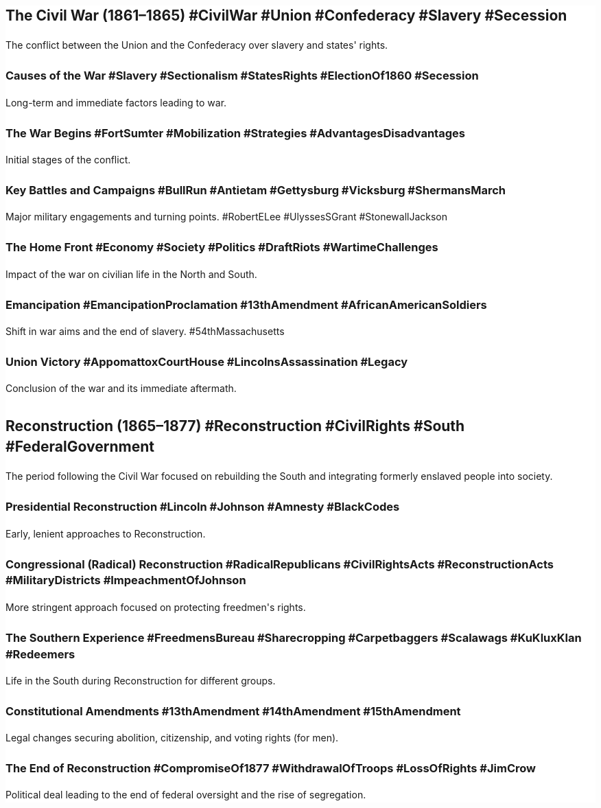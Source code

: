 ## The Civil War (1861–1865) #CivilWar #Union #Confederacy #Slavery #Secession
The conflict between the Union and the Confederacy over slavery and states' rights.
### Causes of the War #Slavery #Sectionalism #StatesRights #ElectionOf1860 #Secession
Long-term and immediate factors leading to war.
### The War Begins #FortSumter #Mobilization #Strategies #AdvantagesDisadvantages
Initial stages of the conflict.
### Key Battles and Campaigns #BullRun #Antietam #Gettysburg #Vicksburg #ShermansMarch
Major military engagements and turning points. #RobertELee #UlyssesSGrant #StonewallJackson
### The Home Front #Economy #Society #Politics #DraftRiots #WartimeChallenges
Impact of the war on civilian life in the North and South.
### Emancipation #EmancipationProclamation #13thAmendment #AfricanAmericanSoldiers
Shift in war aims and the end of slavery. #54thMassachusetts
### Union Victory #AppomattoxCourtHouse #LincolnsAssassination #Legacy
Conclusion of the war and its immediate aftermath.

## Reconstruction (1865–1877) #Reconstruction #CivilRights #South #FederalGovernment
The period following the Civil War focused on rebuilding the South and integrating formerly enslaved people into society.
### Presidential Reconstruction #Lincoln #Johnson #Amnesty #BlackCodes
Early, lenient approaches to Reconstruction.
### Congressional (Radical) Reconstruction #RadicalRepublicans #CivilRightsActs #ReconstructionActs #MilitaryDistricts #ImpeachmentOfJohnson
More stringent approach focused on protecting freedmen's rights.
### The Southern Experience #FreedmensBureau #Sharecropping #Carpetbaggers #Scalawags #KuKluxKlan #Redeemers
Life in the South during Reconstruction for different groups.
### Constitutional Amendments #13thAmendment #14thAmendment #15thAmendment
Legal changes securing abolition, citizenship, and voting rights (for men).
### The End of Reconstruction #CompromiseOf1877 #WithdrawalOfTroops #LossOfRights #JimCrow
Political deal leading to the end of federal oversight and the rise of segregation.
